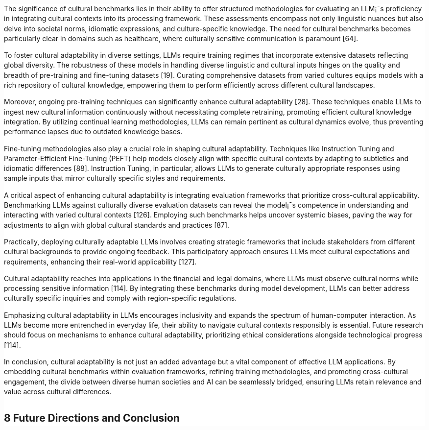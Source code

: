 The significance of cultural benchmarks lies in their ability to offer structured methodologies for evaluating an LLM¡¯s proficiency in integrating cultural contexts into its processing framework. These assessments encompass not only linguistic nuances but also delve into societal norms, idiomatic expressions, and culture-specific knowledge. The need for cultural benchmarks becomes particularly clear in domains such as healthcare, where culturally sensitive communication is paramount [64].

To foster cultural adaptability in diverse settings, LLMs require training regimes that incorporate extensive datasets reflecting global diversity. The robustness of these models in handling diverse linguistic and cultural inputs hinges on the quality and breadth of pre-training and fine-tuning datasets [19]. Curating comprehensive datasets from varied cultures equips models with a rich repository of cultural knowledge, empowering them to perform efficiently across different cultural landscapes.

Moreover, ongoing pre-training techniques can significantly enhance cultural adaptability [28]. These techniques enable LLMs to ingest new cultural information continuously without necessitating complete retraining, promoting efficient cultural knowledge integration. By utilizing continual learning methodologies, LLMs can remain pertinent as cultural dynamics evolve, thus preventing performance lapses due to outdated knowledge bases.

Fine-tuning methodologies also play a crucial role in shaping cultural adaptability. Techniques like Instruction Tuning and Parameter-Efficient Fine-Tuning (PEFT) help models closely align with specific cultural contexts by adapting to subtleties and idiomatic differences [88]. Instruction Tuning, in particular, allows LLMs to generate culturally appropriate responses using sample inputs that mirror culturally specific styles and requirements.

A critical aspect of enhancing cultural adaptability is integrating evaluation frameworks that prioritize cross-cultural applicability. Benchmarking LLMs against culturally diverse evaluation datasets can reveal the model¡¯s competence in understanding and interacting with varied cultural contexts [126]. Employing such benchmarks helps uncover systemic biases, paving the way for adjustments to align with global cultural standards and practices [87].

Practically, deploying culturally adaptable LLMs involves creating strategic frameworks that include stakeholders from different cultural backgrounds to provide ongoing feedback. This participatory approach ensures LLMs meet cultural expectations and requirements, enhancing their real-world applicability [127].

Cultural adaptability reaches into applications in the financial and legal domains, where LLMs must observe cultural norms while processing sensitive information [114]. By integrating these benchmarks during model development, LLMs can better address culturally specific inquiries and comply with region-specific regulations.

Emphasizing cultural adaptability in LLMs encourages inclusivity and expands the spectrum of human-computer interaction. As LLMs become more entrenched in everyday life, their ability to navigate cultural contexts responsibly is essential. Future research should focus on mechanisms to enhance cultural adaptability, prioritizing ethical considerations alongside technological progress [114].

In conclusion, cultural adaptability is not just an added advantage but a vital component of effective LLM applications. By embedding cultural benchmarks within evaluation frameworks, refining training methodologies, and promoting cross-cultural engagement, the divide between diverse human societies and AI can be seamlessly bridged, ensuring LLMs retain relevance and value across cultural differences.

## 8 Future Directions and Conclusion
